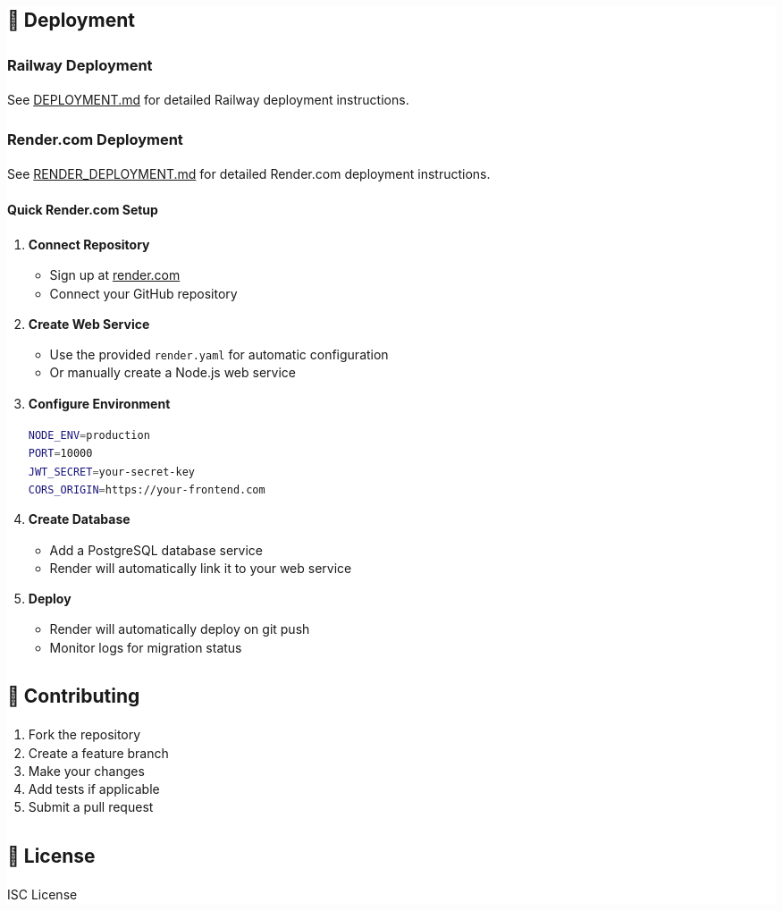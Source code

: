 ## 🚀 Deployment

### Railway Deployment

See [DEPLOYMENT.md](./DEPLOYMENT.md) for detailed Railway deployment instructions.

### Render.com Deployment

See [RENDER_DEPLOYMENT.md](./RENDER_DEPLOYMENT.md) for detailed Render.com deployment instructions.

#### Quick Render.com Setup

1. **Connect Repository**

   - Sign up at [render.com](https://render.com)
   - Connect your GitHub repository

2. **Create Web Service**

   - Use the provided `render.yaml` for automatic configuration
   - Or manually create a Node.js web service

3. **Configure Environment**

   ```bash
   NODE_ENV=production
   PORT=10000
   JWT_SECRET=your-secret-key
   CORS_ORIGIN=https://your-frontend.com
   ```

4. **Create Database**

   - Add a PostgreSQL database service
   - Render will automatically link it to your web service

5. **Deploy**
   - Render will automatically deploy on git push
   - Monitor logs for migration status

## 🤝 Contributing

1. Fork the repository
2. Create a feature branch
3. Make your changes
4. Add tests if applicable
5. Submit a pull request

## 📄 License

ISC License
